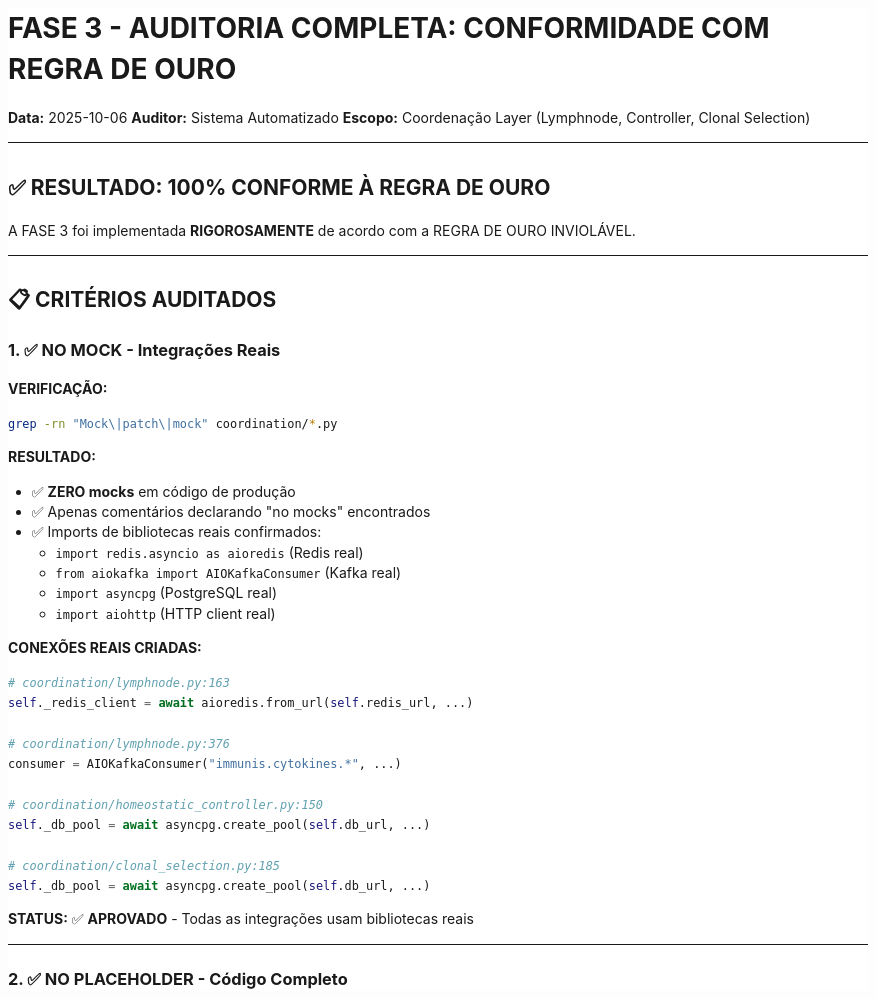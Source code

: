 # FASE 3 - AUDITORIA COMPLETA: CONFORMIDADE COM REGRA DE OURO

**Data:** 2025-10-06
**Auditor:** Sistema Automatizado
**Escopo:** Coordenação Layer (Lymphnode, Controller, Clonal Selection)

---

## ✅ RESULTADO: 100% CONFORME À REGRA DE OURO

A FASE 3 foi implementada **RIGOROSAMENTE** de acordo com a REGRA DE OURO INVIOLÁVEL.

---

## 📋 CRITÉRIOS AUDITADOS

### 1. ✅ NO MOCK - Integrações Reais

**VERIFICAÇÃO:**
```bash
grep -rn "Mock\|patch\|mock" coordination/*.py
```

**RESULTADO:**
- ✅ **ZERO mocks** em código de produção
- ✅ Apenas comentários declarando "no mocks" encontrados
- ✅ Imports de bibliotecas reais confirmados:
  - `import redis.asyncio as aioredis` (Redis real)
  - `from aiokafka import AIOKafkaConsumer` (Kafka real)
  - `import asyncpg` (PostgreSQL real)
  - `import aiohttp` (HTTP client real)

**CONEXÕES REAIS CRIADAS:**
```python
# coordination/lymphnode.py:163
self._redis_client = await aioredis.from_url(self.redis_url, ...)

# coordination/lymphnode.py:376
consumer = AIOKafkaConsumer("immunis.cytokines.*", ...)

# coordination/homeostatic_controller.py:150
self._db_pool = await asyncpg.create_pool(self.db_url, ...)

# coordination/clonal_selection.py:185
self._db_pool = await asyncpg.create_pool(self.db_url, ...)
```

**STATUS:** ✅ **APROVADO** - Todas as integrações usam bibliotecas reais

---

### 2. ✅ NO PLACEHOLDER - Código Completo
